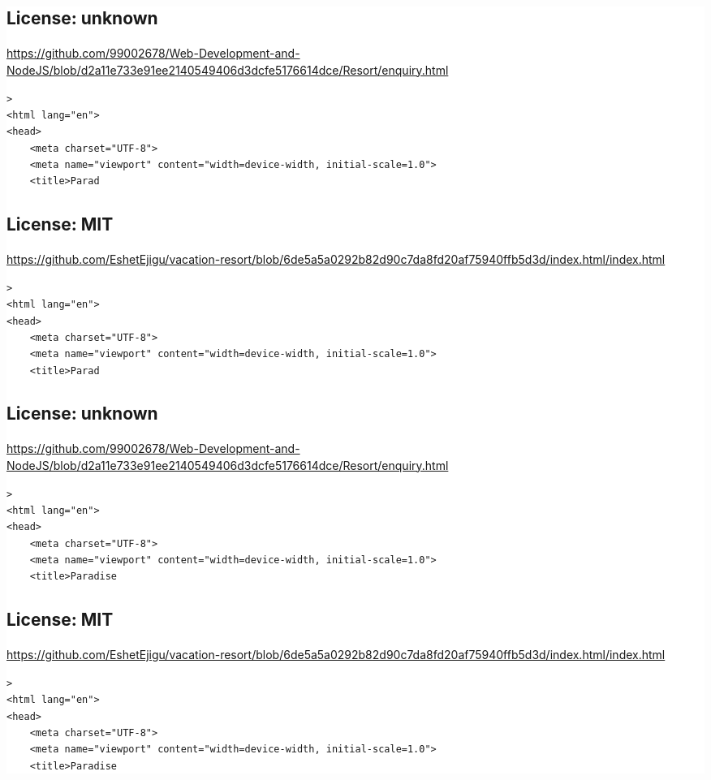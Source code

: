 
## License: unknown
https://github.com/99002678/Web-Development-and-NodeJS/blob/d2a11e733e91ee2140549406d3dcfe5176614dce/Resort/enquiry.html

```
>
<html lang="en">
<head>
    <meta charset="UTF-8">
    <meta name="viewport" content="width=device-width, initial-scale=1.0">
    <title>Parad
```


## License: MIT
https://github.com/EshetEjigu/vacation-resort/blob/6de5a5a0292b82d90c7da8fd20af75940ffb5d3d/index.html/index.html

```
>
<html lang="en">
<head>
    <meta charset="UTF-8">
    <meta name="viewport" content="width=device-width, initial-scale=1.0">
    <title>Parad
```


## License: unknown
https://github.com/99002678/Web-Development-and-NodeJS/blob/d2a11e733e91ee2140549406d3dcfe5176614dce/Resort/enquiry.html

```
>
<html lang="en">
<head>
    <meta charset="UTF-8">
    <meta name="viewport" content="width=device-width, initial-scale=1.0">
    <title>Paradise
```


## License: MIT
https://github.com/EshetEjigu/vacation-resort/blob/6de5a5a0292b82d90c7da8fd20af75940ffb5d3d/index.html/index.html

```
>
<html lang="en">
<head>
    <meta charset="UTF-8">
    <meta name="viewport" content="width=device-width, initial-scale=1.0">
    <title>Paradise
```
